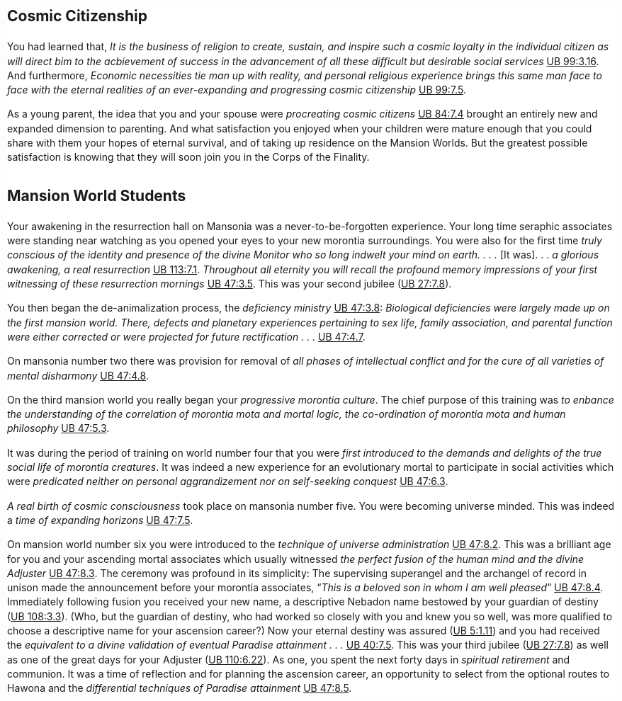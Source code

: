 ## Cosmic Citizenship

You had learned that, _It is the business of religion to create, sustain, and inspire such a cosmic loyalty in the individual citizen as will direct bim to the acbievement of success in the advancement of all these difficult but desirable social services_ [UB 99:3.16](/en/The_Urantia_Book/99#p3_16). And furthermore, _Economic necessities tie man up with reality, and personal religious experience brings this same man face to face with the eternal realities of an ever-expanding and progressing cosmic citizenship_ [UB 99:7.5](/en/The_Urantia_Book/99#p7_5).

As a young parent, the idea that you and your spouse were _procreating cosmic citizens_ [UB 84:7.4](/en/The_Urantia_Book/84#p7_4) brought an entirely new and expanded dimension to parenting. And what satisfaction you enjoyed when your children were mature enough that you could share with them your hopes of eternal survival, and of taking up residence on the Mansion Worlds. But the greatest possible satisfaction is knowing that they will soon join you in the Corps of the Finality.

## Mansion World Students

Your awakening in the resurrection hall on Mansonia was a never-to-be-forgotten experience. Your long time seraphic associates were standing near watching as you opened your eyes to your new morontia surroundings. You were also for the first time _truly conscious of the identity and presence of the divine Monitor who so long indwelt your mind on earth. . . ._ [It was]. . . _a glorious awakening, a real resurrection_ [UB 113:7.1](/en/The_Urantia_Book/113#p7_1). _Throughout all eternity you will recall the profound memory impressions of your first witnessing of these resurrection mornings_ [UB 47:3.5](/en/The_Urantia_Book/47#p3_5). This was your second jubilee ([UB 27:7.8](/en/The_Urantia_Book/27#p7_8)).

You then began the de-animalization process, the _deficiency ministry_ [UB 47:3.8](/en/The_Urantia_Book/47#p3_8): _Biological deficiencies were largely made up on the first mansion world. There, defects and planetary experiences pertaining to sex life, family association, and parental function were either corrected or were projected for future rectification . . ._ [UB 47:4.7](/en/The_Urantia_Book/47#p4_7).

On mansonia number two there was provision for removal of _all phases of intellectual conflict and for the cure of all varieties of mental disharmony_ [UB 47:4.8](/en/The_Urantia_Book/47#p4_8).

On the third mansion world you really began your _progressive morontia culture_. The chief purpose of this training was _to enbance the understanding of the correlation of morontia mota and mortal logic, the co-ordination of morontia mota and human philosophy_ [UB 47:5.3](/en/The_Urantia_Book/47#p5_3).

It was during the period of training on world number four that you were _first introduced to the demands and delights of the true social life of morontia creatures_. It was indeed a new experience for an evolutionary mortal to participate in social activities which were _predicated neither on personal aggrandizement nor on self-seeking conquest_ [UB 47:6.3](/en/The_Urantia_Book/47#p6_3).

_A real birth of cosmic consciousness_ took place on mansonia number five. You were becoming universe minded. This was indeed a _time of expanding horizons_ [UB 47:7.5](/en/The_Urantia_Book/47#p7_5).

On mansion world number six you were introduced to the _technique of universe administration_ [UB 47:8.2](/en/The_Urantia_Book/47#p8_2). This was a brilliant age for you and your ascending mortal associates which usually witnessed _the perfect fusion of the human mind and the divine Adjuster_ [UB 47:8.3](/en/The_Urantia_Book/47#p8_3). The ceremony was profound in its simplicity: The supervising superangel and the archangel of record in unison made the announcement before your morontia associates, “_This is a beloved son in whom I am well pleased_” [UB 47:8.4](/en/The_Urantia_Book/47#p8_4). Immediately following fusion you received your new name, a descriptive Nebadon name bestowed by your guardian of destiny ([UB 108:3.3](/en/The_Urantia_Book/108#p3_3)). (Who, but the guardian of destiny, who had worked so closely with you and knew you so well, was more qualified to choose a descriptive name for your ascension career?) Now your eternal destiny was assured ([UB 5:1.11](/en/The_Urantia_Book/5#p1_11)) and you had received the _equivalent to a divine validation of eventual Paradise attainment . . ._ [UB 40:7.5](/en/The_Urantia_Book/40#p7_5). This was your third jubilee ([UB 27:7.8](/en/The_Urantia_Book/27#p7_8)) as well as one of the great days for your Adjuster ([UB 110:6.22](/en/The_Urantia_Book/110#p6_22)). As one, you spent the next forty days in _spiritual retirement_ and communion. It was a time of reflection and for planning the ascension career, an opportunity to select from the optional routes to Hawona and the _differential techniques of Paradise attainment_ [UB 47:8.5](/en/The_Urantia_Book/47#p8_5).
